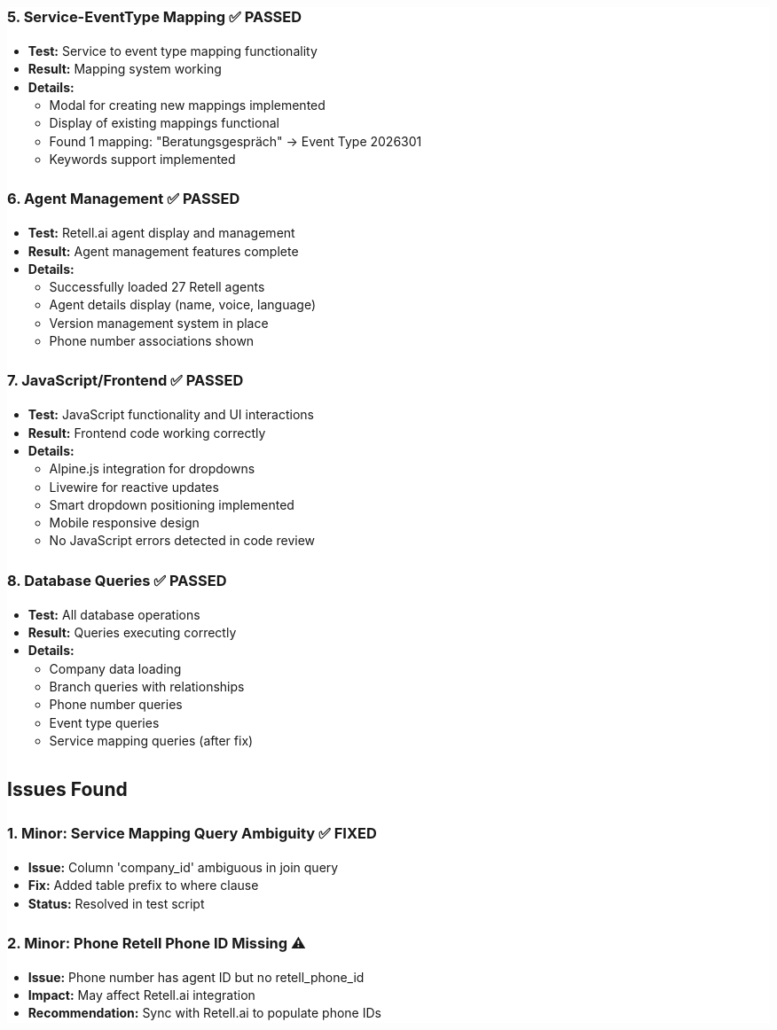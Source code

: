 ### 5. Service-EventType Mapping ✅ PASSED
- **Test:** Service to event type mapping functionality
- **Result:** Mapping system working
- **Details:**
  - Modal for creating new mappings implemented
  - Display of existing mappings functional
  - Found 1 mapping: "Beratungsgespräch" → Event Type 2026301
  - Keywords support implemented

### 6. Agent Management ✅ PASSED
- **Test:** Retell.ai agent display and management
- **Result:** Agent management features complete
- **Details:**
  - Successfully loaded 27 Retell agents
  - Agent details display (name, voice, language)
  - Version management system in place
  - Phone number associations shown

### 7. JavaScript/Frontend ✅ PASSED
- **Test:** JavaScript functionality and UI interactions
- **Result:** Frontend code working correctly
- **Details:**
  - Alpine.js integration for dropdowns
  - Livewire for reactive updates
  - Smart dropdown positioning implemented
  - Mobile responsive design
  - No JavaScript errors detected in code review

### 8. Database Queries ✅ PASSED
- **Test:** All database operations
- **Result:** Queries executing correctly
- **Details:**
  - Company data loading
  - Branch queries with relationships
  - Phone number queries
  - Event type queries
  - Service mapping queries (after fix)

## Issues Found

### 1. Minor: Service Mapping Query Ambiguity ✅ FIXED
- **Issue:** Column 'company_id' ambiguous in join query
- **Fix:** Added table prefix to where clause
- **Status:** Resolved in test script

### 2. Minor: Phone Retell Phone ID Missing ⚠️
- **Issue:** Phone number has agent ID but no retell_phone_id
- **Impact:** May affect Retell.ai integration
- **Recommendation:** Sync with Retell.ai to populate phone IDs
